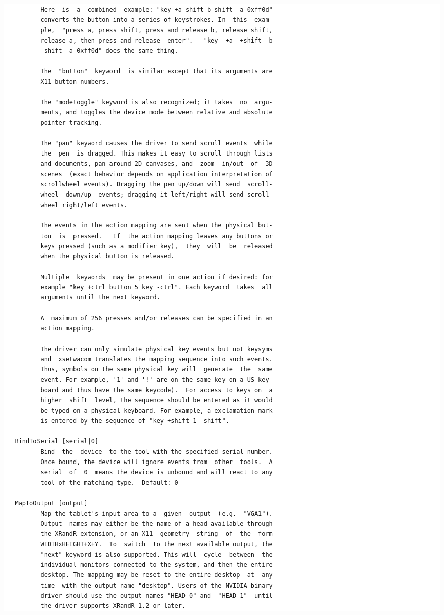               Here  is  a  combined  example: "key +a shift b shift -a 0xff0d"
              converts the button into a series of keystrokes. In  this  exam‐
              ple,  "press a, press shift, press and release b, release shift,
              release a, then press and release  enter".   "key  +a  +shift  b
              -shift -a 0xff0d" does the same thing.

              The  "button"  keyword  is similar except that its arguments are
              X11 button numbers.

              The "modetoggle" keyword is also recognized; it takes  no  argu‐
              ments, and toggles the device mode between relative and absolute
              pointer tracking.

              The "pan" keyword causes the driver to send scroll events  while
              the  pen  is dragged. This makes it easy to scroll through lists
              and documents, pan around 2D canvases, and  zoom  in/out  of  3D
              scenes  (exact behavior depends on application interpretation of
              scrollwheel events). Dragging the pen up/down will send  scroll‐
              wheel  down/up  events; dragging it left/right will send scroll‐
              wheel right/left events.

              The events in the action mapping are sent when the physical but‐
              ton  is  pressed.   If  the action mapping leaves any buttons or
              keys pressed (such as a modifier key),  they  will  be  released
              when the physical button is released.

              Multiple  keywords  may be present in one action if desired: for
              example "key +ctrl button 5 key -ctrl". Each keyword  takes  all
              arguments until the next keyword.

              A  maximum of 256 presses and/or releases can be specified in an
              action mapping.

              The driver can only simulate physical key events but not keysyms
              and  xsetwacom translates the mapping sequence into such events.
              Thus, symbols on the same physical key will  generate  the  same
              event. For example, '1' and '!' are on the same key on a US key‐
              board and thus have the same keycode).  For access to keys on  a
              higher  shift  level, the sequence should be entered as it would
              be typed on a physical keyboard. For example, a exclamation mark
              is entered by the sequence of "key +shift 1 -shift".

       BindToSerial [serial|0]
              Bind  the  device  to the tool with the specified serial number.
              Once bound, the device will ignore events from  other  tools.  A
              serial  of  0  means the device is unbound and will react to any
              tool of the matching type.  Default: 0

       MapToOutput [output]
              Map the tablet's input area to a  given  output  (e.g.  "VGA1").
              Output  names may either be the name of a head available through
              the XRandR extension, or an X11  geometry  string  of  the  form
              WIDTHxHEIGHT+X+Y.  To  switch  to the next available output, the
              "next" keyword is also supported. This will  cycle  between  the
              individual monitors connected to the system, and then the entire
              desktop. The mapping may be reset to the entire desktop  at  any
              time  with the output name "desktop". Users of the NVIDIA binary
              driver should use the output names "HEAD-0" and  "HEAD-1"  until
              the driver supports XRandR 1.2 or later.
